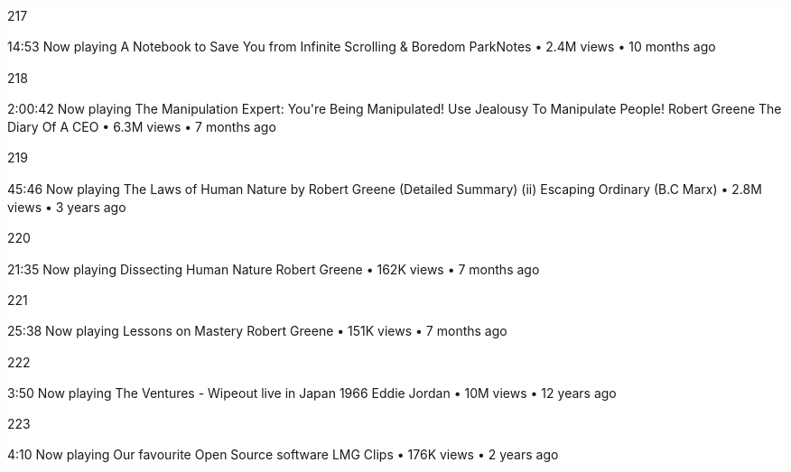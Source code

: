 217

14:53
Now playing
A Notebook to Save You from Infinite Scrolling & Boredom
ParkNotes
•
2.4M views • 10 months ago

218

2:00:42
Now playing
The Manipulation Expert: You're Being Manipulated! Use Jealousy To Manipulate People! Robert Greene
The Diary Of A CEO
•
6.3M views • 7 months ago

219

45:46
Now playing
The Laws of Human Nature by Robert Greene (Detailed Summary) (ii)
Escaping Ordinary (B.C Marx) 
•
2.8M views • 3 years ago

220

21:35
Now playing
Dissecting Human Nature
Robert Greene 
•
162K views • 7 months ago

221

25:38
Now playing
Lessons on Mastery
Robert Greene 
•
151K views • 7 months ago

222

3:50
Now playing
The Ventures - Wipeout live in Japan 1966
Eddie Jordan 
•
10M views • 12 years ago

223

4:10
Now playing
Our favourite Open Source software
LMG Clips
•
176K views • 2 years ago

